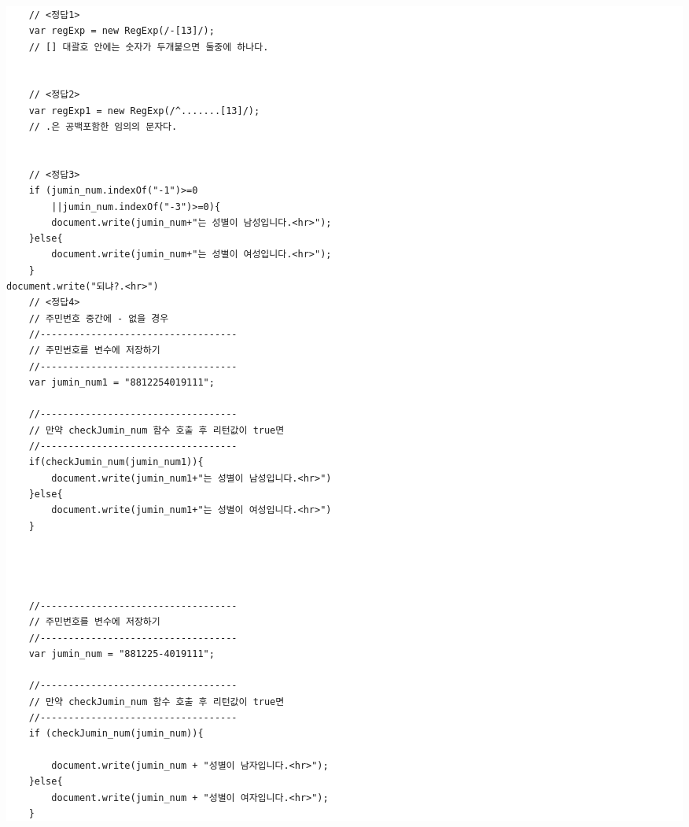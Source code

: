 
		// <정답1>
		var regExp = new RegExp(/-[13]/);
		// [] 대괄호 안에는 숫자가 두개붙으면 둘중에 하나다.


		// <정답2>
		var regExp1 = new RegExp(/^.......[13]/);
		// .은 공백포함한 임의의 문자다.


		// <정답3>
		if (jumin_num.indexOf("-1")>=0
			||jumin_num.indexOf("-3")>=0){
			document.write(jumin_num+"는 성별이 남성입니다.<hr>");
		}else{
			document.write(jumin_num+"는 성별이 여성입니다.<hr>");
		}
    document.write("되냐?.<hr>")
		// <정답4>
		// 주민번호 중간에 - 없을 경우
		//-----------------------------------
		// 주민번호를 변수에 저장하기
		//-----------------------------------
		var jumin_num1 = "8812254019111"; 

		//-----------------------------------
		// 만약 checkJumin_num 함수 호출 후 리턴값이 true면
		//-----------------------------------
		if(checkJumin_num(jumin_num1)){
			document.write(jumin_num1+"는 성별이 남성입니다.<hr>")
		}else{
			document.write(jumin_num1+"는 성별이 여성입니다.<hr>")
		}




		//-----------------------------------
		// 주민번호를 변수에 저장하기
		//-----------------------------------
		var jumin_num = "881225-4019111";
		
		//-----------------------------------
		// 만약 checkJumin_num 함수 호출 후 리턴값이 true면
		//-----------------------------------
		if (checkJumin_num(jumin_num)){

			document.write(jumin_num + "성별이 남자입니다.<hr>");
		}else{
			document.write(jumin_num + "성별이 여자입니다.<hr>");
		}





